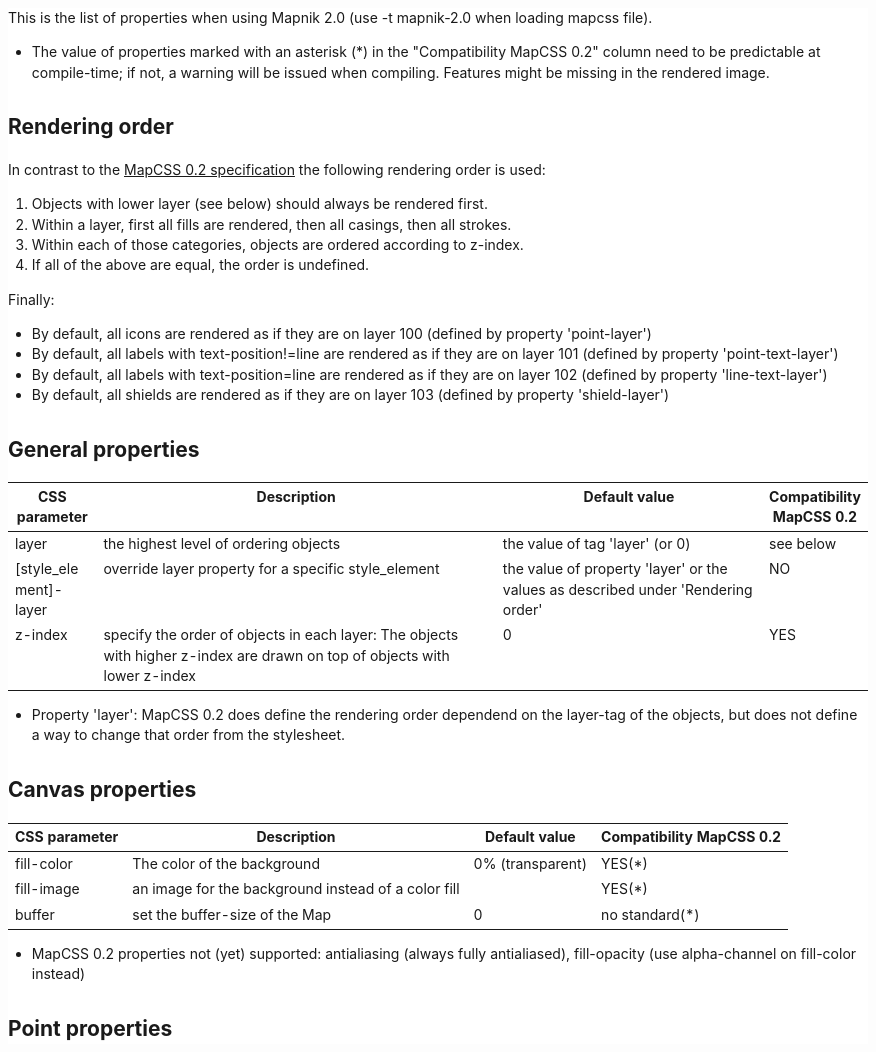This is the list of properties when using Mapnik 2.0 (use -t mapnik-2.0 when loading mapcss file). 

* The value of properties marked with an asterisk (*) in the "Compatibility MapCSS 0.2" column need to be predictable at compile-time; if not, a warning will be issued when compiling. Features might be missing in the rendered image.

Rendering order
---------------

In contrast to the [MapCSS 0.2 specification](https://wiki.openstreetmap.org/wiki/MapCSS/0.2#Rendering_Order) the following rendering order is used:

1. Objects with lower layer (see below) should always be rendered first.
2. Within a layer, first all fills are rendered, then all casings, then all strokes.
3. Within each of those categories, objects are ordered according to z-index.
4. If all of the above are equal, the order is undefined.

Finally:
* By default, all icons are rendered as if they are on layer 100 (defined by property 'point-layer')
* By default, all labels with text-position!=line are rendered as if they are on layer 101 (defined by property 'point-text-layer')
* By default, all labels with text-position=line are rendered as if they are on layer 102 (defined by property 'line-text-layer')
* By default, all shields are rendered as if they are on layer 103 (defined by property 'shield-layer')

General properties
------------------

| CSS parameter | Description | Default value | Compatibility MapCSS 0.2 |
|---------------|-------------|---------------|--------------------------|
| layer | the highest level of ordering objects | the value of tag 'layer' (or 0) | see below
| [style_element]-layer | override layer property for a specific style_element | the value of property 'layer' or the values as described under 'Rendering order' | NO
| z-index | specify the order of objects in each layer: The objects with higher z-index are drawn on top of objects with lower z-index | 0 | YES

* Property 'layer': MapCSS 0.2 does define the rendering order dependend on the layer-tag of the objects, but does not define a way to change that order from the stylesheet.

Canvas properties
-----------------

| CSS parameter | Description | Default value | Compatibility MapCSS 0.2 |
|---------------|-------------|---------------|--------------------------|
| fill-color | The color of the background | 0% (transparent) | YES(*)
| fill-image | an image for the background instead of a color fill | | YES(*)
| buffer | set the buffer-size of the Map | 0 | no standard(*)

* MapCSS 0.2 properties not (yet) supported: antialiasing (always fully antialiased), fill-opacity (use alpha-channel on fill-color instead)

Point properties
----------------
